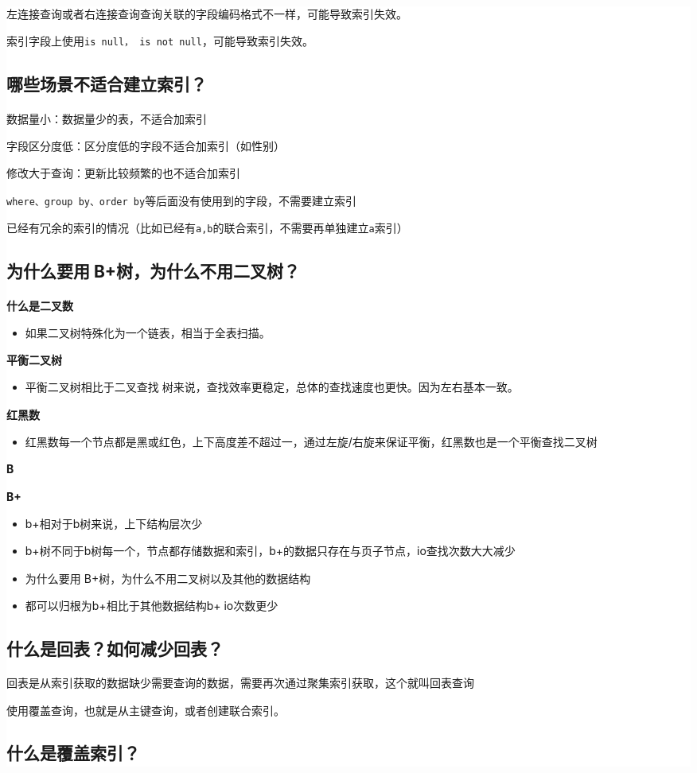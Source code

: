 左连接查询或者右连接查询查询关联的字段编码格式不一样，可能导致索引失效。

索引字段上使用`is null， is not null`，可能导致索引失效。



## 哪些场景不适合建立索引？

数据量小：数据量少的表，不适合加索引

字段区分度低：区分度低的字段不适合加索引（如性别）

修改大于查询：更新比较频繁的也不适合加索引

`where、group by、order by`等后面没有使用到的字段，不需要建立索引

已经有冗余的索引的情况（比如已经有`a,b`的联合索引，不需要再单独建立`a`索引）



## 为什么要用 B+树，为什么不用二叉树？

**什么是二叉数**

- 如果二叉树特殊化为一个链表，相当于全表扫描。


**平衡二叉树**

- 平衡二叉树相比于二叉查找 树来说，查找效率更稳定，总体的查找速度也更快。因为左右基本一致。


**红黑数**

- 红黑数每一个节点都是黑或红色，上下高度差不超过一，通过左旋/右旋来保证平衡，红黑数也是一个平衡查找二叉树


**B**



**B+**

- b+相对于b树来说，上下结构层次少

- b+树不同于b树每一个，节点都存储数据和索引，b+的数据只存在与页子节点，io查找次数大大减少

- 为什么要用 B+树，为什么不用二叉树以及其他的数据结构

- 都可以归根为b+相比于其他数据结构b+ io次数更少






## 什么是回表？如何减少回表？

回表是从索引获取的数据缺少需要查询的数据，需要再次通过聚集索引获取，这个就叫回表查询

使用覆盖查询，也就是从主键查询，或者创建联合索引。



## 什么是覆盖索引？
